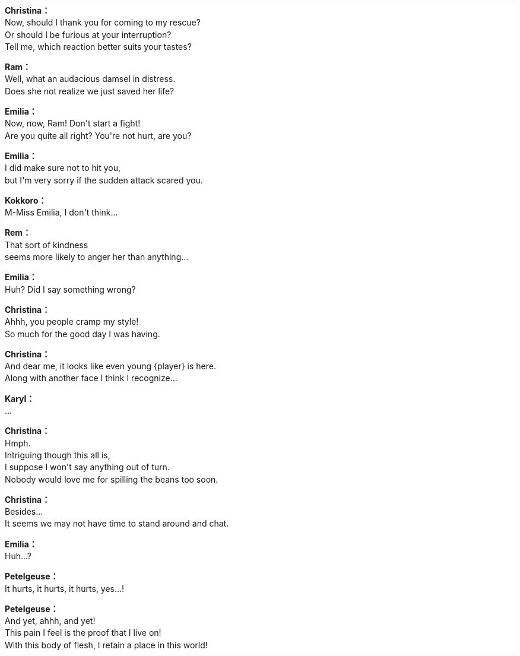 **Christina：**  
Now, should I thank you for coming to my rescue?  
Or should I be furious at your interruption?  
Tell me, which reaction better suits your tastes?  
  
**Ram：**  
Well, what an audacious damsel in distress.  
Does she not realize we just saved her life?  
  
**Emilia：**  
Now, now, Ram! Don't start a fight!  
Are you quite all right? You're not hurt, are you?  
  
**Emilia：**  
I did make sure not to hit you,  
but I'm very sorry if the sudden attack scared you.  
  
**Kokkoro：**  
M-Miss Emilia, I don't think...  
  
**Rem：**  
That sort of kindness  
seems more likely to anger her than anything...  
  
**Emilia：**  
Huh? Did I say something wrong?  
  
**Christina：**  
Ahhh, you people cramp my style!  
So much for the good day I was having.  
  
**Christina：**  
And dear me, it looks like even young {player} is here.  
Along with another face I think I recognize...  
  
**Karyl：**  
...  
  
**Christina：**  
Hmph.  
 Intriguing though this all is,  
I suppose I won't say anything out of turn.  
Nobody would love me for spilling the beans too soon.  
  
**Christina：**  
Besides...  
It seems we may not have time to stand around and chat.  
  
**Emilia：**  
Huh...?  
  
**Petelgeuse：**  
It hurts, it hurts, it hurts, yes...!  
  
**Petelgeuse：**  
And yet, ahhh, and yet!  
This pain I feel is the proof that I live on!  
With this body of flesh, I retain a place in this world!  
  